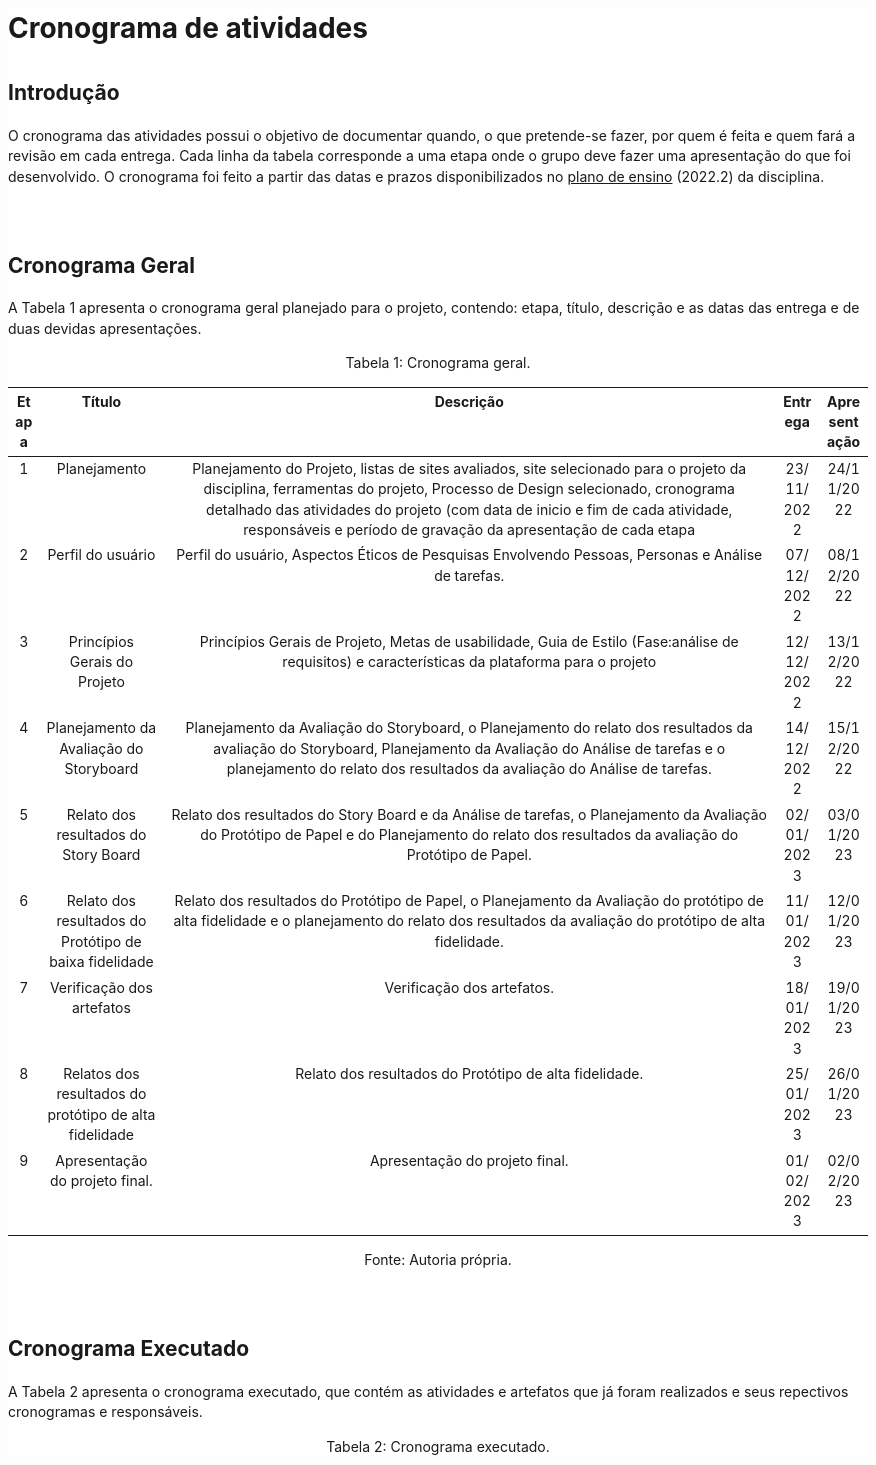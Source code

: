 # Cronograma de atividades

## Introdução

O cronograma das atividades possui o objetivo de documentar quando, o que pretende-se fazer, por quem é feita e quem fará a revisão em cada entrega. Cada linha da tabela corresponde a uma etapa onde o grupo deve fazer uma apresentação do que foi desenvolvido. O cronograma foi feito a partir das datas e prazos disponibilizados no [plano de ensino](https://aprender3.unb.br/pluginfile.php/2335638/mod_resource/content/27/Plano_de_Ensino%20FIHC%20202202%20Turma%202%20Opc%CC%A7a%CC%83o%202.pdf) (2022.2) da disciplina.

<br>

## Cronograma Geral

A Tabela 1 apresenta o cronograma geral planejado para o projeto, contendo: etapa, título, descrição e as datas das entrega e de duas devidas apresentações.

<div style="text-align: center">
<p>Tabela 1: Cronograma geral. </p>
</div>

| Etapa |                         Título                         |                                                                                                                                                        Descrição                                                                                                                                                        |  Entrega   | Apresentação |
| :---: | :----------------------------------------------------: | :---------------------------------------------------------------------------------------------------------------------------------------------------------------------------------------------------------------------------------------------------------------------------------------------------------------------: | :--------: | :----------: |
|   1   |                      Planejamento                      | Planejamento do Projeto, listas de sites avaliados, site selecionado para o projeto da disciplina, ferramentas do projeto, Processo de Design selecionado, cronograma detalhado das atividades do projeto (com data de inicio e fim de cada atividade, responsáveis e período de gravação da apresentação de cada etapa | 23/11/2022 |  24/11/2022  |
|   2   |                   Perfil do usuário                    |                                                                                                           Perfil do usuário, Aspectos Éticos de Pesquisas Envolvendo Pessoas, Personas e Análise de tarefas.                                                                                                            | 07/12/2022 |  08/12/2022  |
|   3   |              Princípios Gerais do Projeto              |                                                                                     Princípios Gerais de Projeto, Metas de usabilidade, Guia de Estilo (Fase:análise de requisitos) e características da plataforma para o projeto                                                                                      | 12/12/2022 |  13/12/2022  |
|   4   |        Planejamento da Avaliação do Storyboard         |                                       Planejamento da Avaliação do Storyboard, o Planejamento do relato dos resultados da avaliação do Storyboard, Planejamento da Avaliação do Análise de tarefas e o planejamento do relato dos resultados da avaliação do Análise de tarefas.                                        | 14/12/2022 |  15/12/2022  |
|   5   |          Relato dos resultados do Story Board          |                                                             Relato dos resultados do Story Board e da Análise de tarefas, o Planejamento da Avaliação do Protótipo de Papel e do Planejamento do relato dos resultados da avaliação do Protótipo de Papel.                                                              | 02/01/2023 |  03/01/2023  |
|   6   | Relato dos resultados do Protótipo de baixa fidelidade |                                                            Relato dos resultados do Protótipo de Papel, o Planejamento da Avaliação do protótipo de alta fidelidade e o planejamento do relato dos resultados da avaliação do protótipo de alta fidelidade.                                                             | 11/01/2023 |  12/01/2023  |
|   7   |               Verificação dos artefatos                |                                                                                                                                               Verificação dos artefatos.                                                                                                                                                | 18/01/2023 |  19/01/2023  |
|   8   | Relatos dos resultados do protótipo de alta fidelidade |                                                                                                                                 Relato dos resultados do Protótipo de alta fidelidade.                                                                                                                                  | 25/01/2023 |  26/01/2023  |
|   9   |             Apresentação do projeto final.             |                                                                                                                                             Apresentação do projeto final.                                                                                                                                              | 01/02/2023 |  02/02/2023  |

<div style="text-align: center">
<p>Fonte: Autoria própria. </p>
</div>
<br>

## Cronograma Executado

A Tabela 2 apresenta o cronograma executado, que contém as atividades e artefatos que já foram realizados e seus repectivos cronogramas e responsáveis.

<div style="text-align: center">
<p>Tabela 2: Cronograma executado. </p>
</div>
